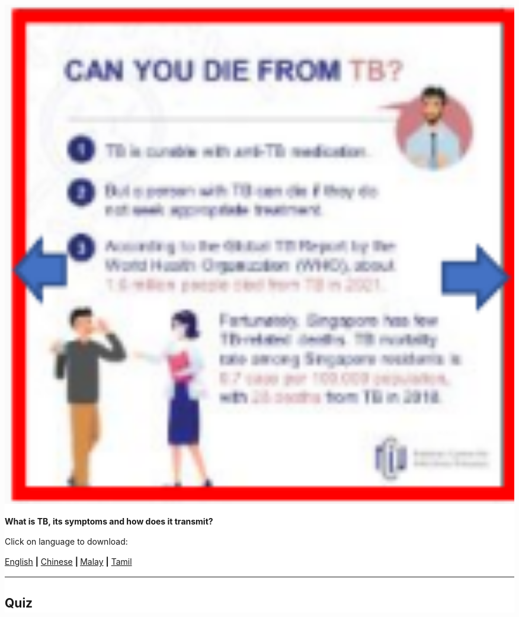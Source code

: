<p></p>
<p></p>
<p></p>
</td>
</tr>
<tr>
<td rowspan="1" colspan="1">
<div class="isomer-image-wrapper">
<img style="width: 100%" height="auto" width="100%" alt="" src="/images/Screenshot_2024_04_24_031536.png">
</div>
</td>
<td rowspan="1" colspan="1">
<p><strong>What is TB, its symptoms and how does it transmit?</strong>
</p>
<p>Click on language to download:</p>
<p><a href="/" rel="noopener noreferrer nofollow" target="_blank">English</a>  <strong>|</strong> 
<a href="/" rel="noopener noreferrer nofollow" target="_blank">Chinese</a> <strong>| </strong><a href="/" rel="noopener noreferrer nofollow" target="_blank">Malay</a>  <strong>|</strong>  <a href="/" rel="noopener noreferrer nofollow" target="_blank">Tamil</a>
</p>
<p></p>
<p></p>
<p></p>
<p></p>
</td>
</tr>
</tbody>
</table>
<hr>
<h2>Quiz</h2>
<p></p>
<div class="isomer-image-wrapper">